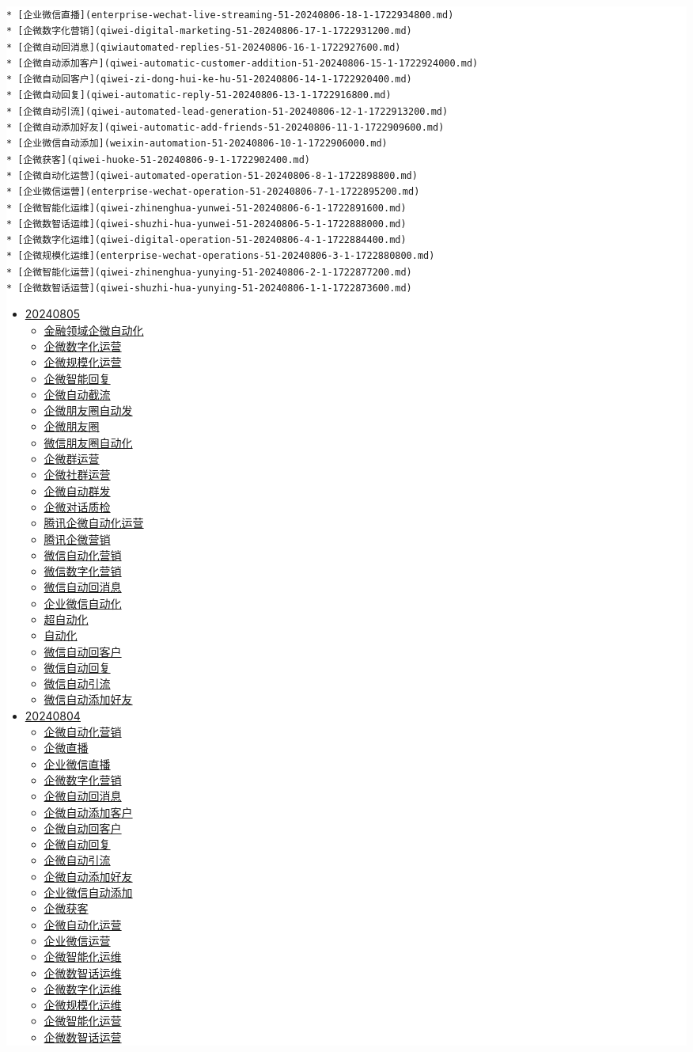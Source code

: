     * [企业微信直播](enterprise-wechat-live-streaming-51-20240806-18-1-1722934800.md)
    * [企微数字化营销](qiwei-digital-marketing-51-20240806-17-1-1722931200.md)
    * [企微自动回消息](qiwiautomated-replies-51-20240806-16-1-1722927600.md)
    * [企微自动添加客户](qiwei-automatic-customer-addition-51-20240806-15-1-1722924000.md)
    * [企微自动回客户](qiwei-zi-dong-hui-ke-hu-51-20240806-14-1-1722920400.md)
    * [企微自动回复](qiwei-automatic-reply-51-20240806-13-1-1722916800.md)
    * [企微自动引流](qiwei-automated-lead-generation-51-20240806-12-1-1722913200.md)
    * [企微自动添加好友](qiwei-automatic-add-friends-51-20240806-11-1-1722909600.md)
    * [企业微信自动添加](weixin-automation-51-20240806-10-1-1722906000.md)
    * [企微获客](qiwei-huoke-51-20240806-9-1-1722902400.md)
    * [企微自动化运营](qiwei-automated-operation-51-20240806-8-1-1722898800.md)
    * [企业微信运营](enterprise-wechat-operation-51-20240806-7-1-1722895200.md)
    * [企微智能化运维](qiwei-zhinenghua-yunwei-51-20240806-6-1-1722891600.md)
    * [企微数智话运维](qiwei-shuzhi-hua-yunwei-51-20240806-5-1-1722888000.md)
    * [企微数字化运维](qiwei-digital-operation-51-20240806-4-1-1722884400.md)
    * [企微规模化运维](enterprise-wechat-operations-51-20240806-3-1-1722880800.md)
    * [企微智能化运营](qiwei-zhinenghua-yunying-51-20240806-2-1-1722877200.md)
    * [企微数智话运营](qiwei-shuzhi-hua-yunying-51-20240806-1-1-1722873600.md)
  * [20240805](20240805/README.md)
    * [金融领域企微自动化](financial-automation-qiwei-51-20240805-24-1-1722870000.md)
    * [企微数字化运营](enterprise-wechat-digital-operation-51-20240805-23-1-1722866400.md)
    * [企微规模化运营](qwe-guimo-yunying-51-20240805-22-1-1722862800.md)
    * [企微智能回复](qiwei-zhineng-hui-fu-51-20240805-21-1-1722859200.md)
    * [企微自动截流](qiwei-automatic-catch-51-20240805-20-1-1722855600.md)
    * [企微朋友圈自动发](qiweipengyouquan-zidongfa-51-20240805-19-1-1722852000.md)
    * [企微朋友圈](qiwwe-pengyouquan-51-20240805-18-1-1722848400.md)
    * [微信朋友圈自动化](wechat-moments-automation-51-20240805-17-1-1722844800.md)
    * [企微群运营](qiweiqunyunying-51-20240805-16-1-1722841200.md)
    * [企微社群运营](qiwei-shequn-yunying-51-20240805-15-1-1722837600.md)
    * [企微自动群发](qiwei-automatic-group-send-51-20240805-14-1-1722834000.md)
    * [企微对话质检](qiwei-duihua-zhijian-51-20240805-13-1-1722830400.md)
    * [腾讯企微自动化运营](tencent-qy-automation-51-20240805-12-1-1722826800.md)
    * [腾讯企微营销](tencent-qiwei-marketing-51-20240805-11-1-1722823200.md)
    * [微信自动化营销](weixin-automated-marketing-51-20240805-10-1-1722819600.md)
    * [微信数字化营销](wechat-digital-marketing-51-20240805-9-1-1722816000.md)
    * [微信自动回消息](wx-automatic-reply-message-51-20240805-8-1-1722812400.md)
    * [企业微信自动化](enterprise-wechat-automation-51-20240805-7-1-1722808800.md)
    * [超自动化](super-automation-51-20240805-6-1-1722805200.md)
    * [自动化](automation-51-20240805-5-1-1722801600.md)
    * [微信自动回客户](weixin-automatic-reply-customers-51-20240805-4-1-1722798000.md)
    * [微信自动回复](weixin-automatic-reply-51-20240805-3-1-1722794400.md)
    * [微信自动引流](weixin-automatic-lead-generation-51-20240805-2-1-1722790800.md)
    * [微信自动添加好友](wx-automatic-friend-addition-51-20240805-1-1-1722787200.md)
  * [20240804](20240804/README.md)
    * [企微自动化营销](qiwei-automation-marketing-51-20240804-24-1-1722783600.md)
    * [企微直播](qiwei-zhubo-51-20240804-23-1-1722780000.md)
    * [企业微信直播](enterprise-wechat-live-51-20240804-22-1-1722776400.md)
    * [企微数字化营销](qwe-digital-marketing-51-20240804-21-1-1722772800.md)
    * [企微自动回消息](qiwei-automatic-reply-message-51-20240804-20-1-1722769200.md)
    * [企微自动添加客户](qiwei-automatic-add-customers-51-20240804-19-1-1722765600.md)
    * [企微自动回客户](qiwei-automatic-reply-customers-51-20240804-18-1-1722762000.md)
    * [企微自动回复](qiwei-zidong-huifu-51-20240804-17-1-1722758400.md)
    * [企微自动引流](qiwei-automatic-lead-generation-51-20240804-16-1-1722754800.md)
    * [企微自动添加好友](qiwei-automatic-friend-addition-51-20240804-15-1-1722751200.md)
    * [企业微信自动添加](enterprise-wechat-auto-add-51-20240804-14-1-1722747600.md)
    * [企微获客](qiwei-huoke-51-20240804-13-1-1722744000.md)
    * [企微自动化运营](qiwei-automated-operation-51-20240804-12-1-1722740400.md)
    * [企业微信运营](enterprise-wechat-operation-51-20240804-11-1-1722736800.md)
    * [企微智能化运维](enterprise-wechat-intelligent-operations-51-20240804-10-1-1722733200.md)
    * [企微数智话运维](qiwei-shuzhi-hua-yunwei-51-20240804-9-1-1722729600.md)
    * [企微数字化运维](qiwei-digital-operation-51-20240804-8-1-1722726000.md)
    * [企微规模化运维](qiwweiguanli-51-20240804-7-1-1722722400.md)
    * [企微智能化运营](qiwei-zhinenghua-yunying-51-20240804-6-1-1722718800.md)
    * [企微数智话运营](enterprise-wechat-smart-operations-51-20240804-5-1-1722715200.md)